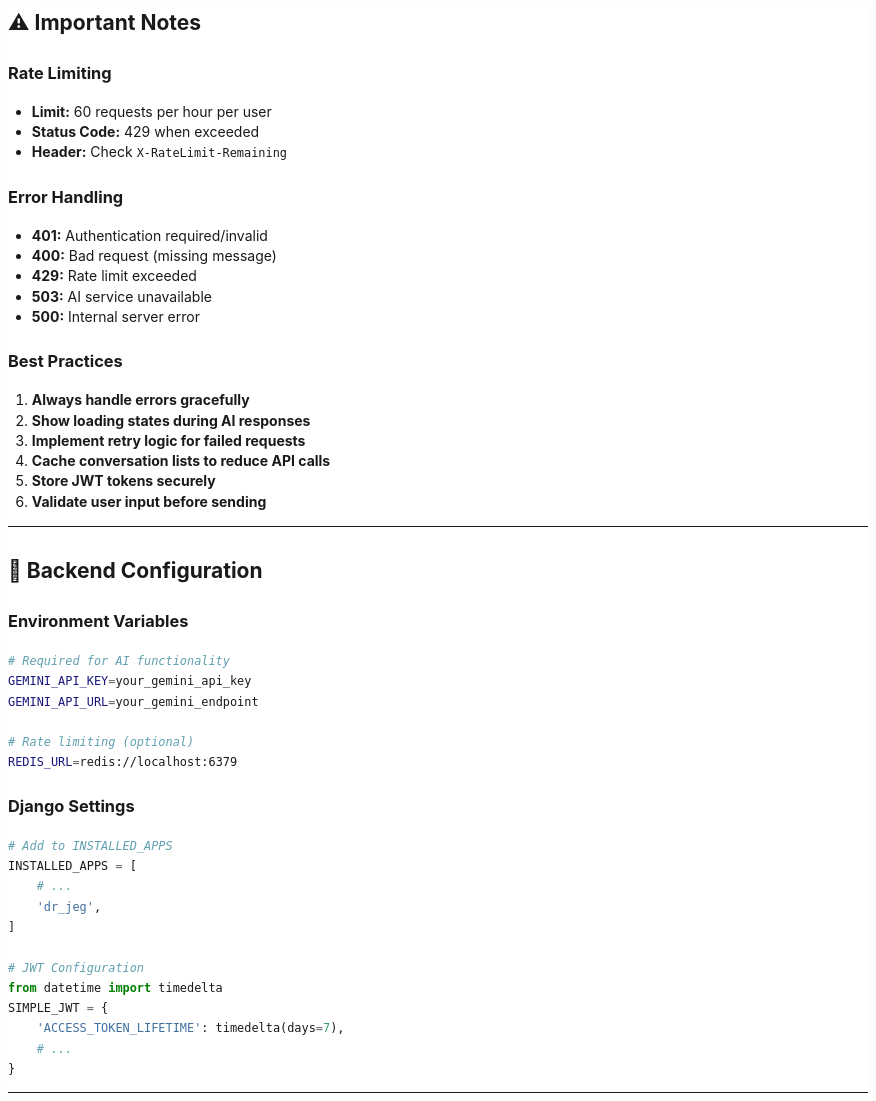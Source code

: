 
## ⚠️ **Important Notes**

### Rate Limiting
- **Limit:** 60 requests per hour per user
- **Status Code:** 429 when exceeded
- **Header:** Check `X-RateLimit-Remaining`

### Error Handling
- **401:** Authentication required/invalid
- **400:** Bad request (missing message)
- **429:** Rate limit exceeded
- **503:** AI service unavailable
- **500:** Internal server error

### Best Practices
1. **Always handle errors gracefully**
2. **Show loading states during AI responses**
3. **Implement retry logic for failed requests**
4. **Cache conversation lists to reduce API calls**
5. **Store JWT tokens securely**
6. **Validate user input before sending**

---

## 🔧 **Backend Configuration**

### Environment Variables
```bash
# Required for AI functionality
GEMINI_API_KEY=your_gemini_api_key
GEMINI_API_URL=your_gemini_endpoint

# Rate limiting (optional)
REDIS_URL=redis://localhost:6379
```

### Django Settings
```python
# Add to INSTALLED_APPS
INSTALLED_APPS = [
    # ...
    'dr_jeg',
]

# JWT Configuration
from datetime import timedelta
SIMPLE_JWT = {
    'ACCESS_TOKEN_LIFETIME': timedelta(days=7),
    # ...
}
```

---